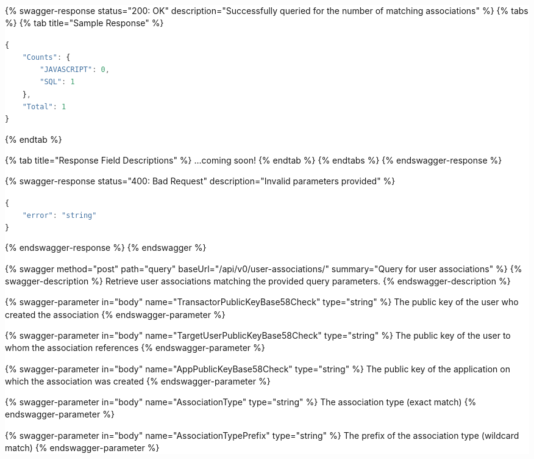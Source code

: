 {% swagger-response status="200: OK" description="Successfully queried for the number of matching associations" %}
{% tabs %}
{% tab title="Sample Response" %}
```javascript
{
    "Counts": {
        "JAVASCRIPT": 0,
        "SQL": 1
    },
    "Total": 1
}
```
{% endtab %}

{% tab title="Response Field Descriptions" %}
...coming soon!
{% endtab %}
{% endtabs %}
{% endswagger-response %}

{% swagger-response status="400: Bad Request" description="Invalid parameters provided" %}
```javascript
{
    "error": "string"
}
```
{% endswagger-response %}
{% endswagger %}

{% swagger method="post" path="query" baseUrl="/api/v0/user-associations/" summary="Query for user associations" %}
{% swagger-description %}
Retrieve user associations matching the provided query parameters.
{% endswagger-description %}

{% swagger-parameter in="body" name="TransactorPublicKeyBase58Check" type="string" %}
The public key of the user who created the association
{% endswagger-parameter %}

{% swagger-parameter in="body" name="TargetUserPublicKeyBase58Check" type="string" %}
The public key of the user to whom the association references
{% endswagger-parameter %}

{% swagger-parameter in="body" name="AppPublicKeyBase58Check" type="string" %}
The public key of the application on which the association was created
{% endswagger-parameter %}

{% swagger-parameter in="body" name="AssociationType" type="string" %}
The association type (exact match)
{% endswagger-parameter %}

{% swagger-parameter in="body" name="AssociationTypePrefix" type="string" %}
The prefix of the association type (wildcard match)
{% endswagger-parameter %}
